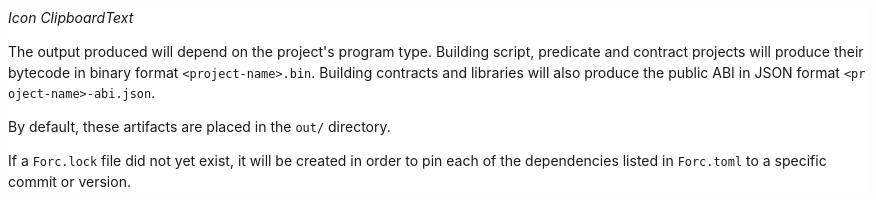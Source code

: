_Icon ClipboardText_

The output produced will depend on the project's program type. Building script, predicate and contract projects will produce their bytecode in binary format `<project-name>.bin`. Building contracts and libraries will also produce the public ABI in JSON format `<project-name>-abi.json`.

By default, these artifacts are placed in the `out/` directory.

If a `Forc.lock` file did not yet exist, it will be created in order to pin each of the dependencies listed in `Forc.toml` to a specific commit or version.